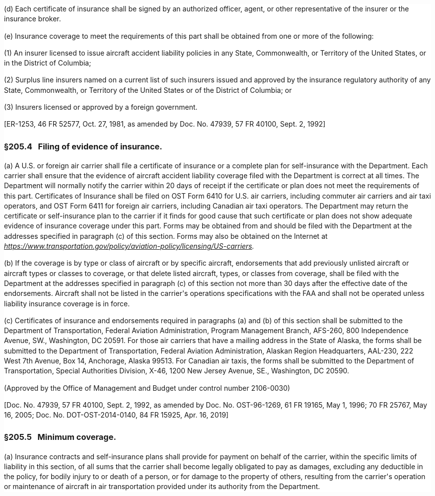 \(d\) Each certificate of insurance shall be signed by an authorized officer, agent, or other representative of the insurer or the insurance broker.

\(e\) Insurance coverage to meet the requirements of this part shall be obtained from one or more of the following:

\(1\) An insurer licensed to issue aircraft accident liability policies in any State, Commonwealth, or Territory of the United States, or in the District of Columbia;

\(2\) Surplus line insurers named on a current list of such insurers issued and approved by the insurance regulatory authority of any State, Commonwealth, or Territory of the United States or of the District of Columbia; or

\(3\) Insurers licensed or approved by a foreign government.

\[ER-1253, 46 FR 52577, Oct. 27, 1981, as amended by Doc. No. 47939, 57 FR 40100, Sept. 2, 1992\]

### §205.4   Filing of evidence of insurance.

\(a\) A U.S. or foreign air carrier shall file a certificate of insurance or a complete plan for self-insurance with the Department. Each carrier shall ensure that the evidence of aircraft accident liability coverage filed with the Department is correct at all times. The Department will normally notify the carrier within 20 days of receipt if the certificate or plan does not meet the requirements of this part. Certificates of Insurance shall be filed on OST Form 6410 for U.S. air carriers, including commuter air carriers and air taxi operators, and OST Form 6411 for foreign air carriers, including Canadian air taxi operators. The Department may return the certificate or self-insurance plan to the carrier if it finds for good cause that such certificate or plan does not show adequate evidence of insurance coverage under this part. Forms may be obtained from and should be filed with the Department at the addresses specified in paragraph (c) of this section. Forms may also be obtained on the Internet at *https://www.transportation.gov/policy/aviation-policy/licensing/US-carriers.*

\(b\) If the coverage is by type or class of aircraft or by specific aircraft, endorsements that add previously unlisted aircraft or aircraft types or classes to coverage, or that delete listed aircraft, types, or classes from coverage, shall be filed with the Department at the addresses specified in paragraph (c) of this section not more than 30 days after the effective date of the endorsements. Aircraft shall not be listed in the carrier's operations specifications with the FAA and shall not be operated unless liability insurance coverage is in force.

\(c\) Certificates of insurance and endorsements required in paragraphs (a) and (b) of this section shall be submitted to the Department of Transportation, Federal Aviation Administration, Program Management Branch, AFS-260, 800 Independence Avenue, SW., Washington, DC 20591. For those air carriers that have a mailing address in the State of Alaska, the forms shall be submitted to the Department of Transportation, Federal Aviation Administration, Alaskan Region Headquarters, AAL-230, 222 West 7th Avenue, Box 14, Anchorage, Alaska 99513. For Canadian air taxis, the forms shall be submitted to the Department of Transportation, Special Authorities Division, X-46, 1200 New Jersey Avenue, SE., Washington, DC 20590.

(Approved by the Office of Management and Budget under control number 2106-0030)

\[Doc. No. 47939, 57 FR 40100, Sept. 2, 1992, as amended by Doc. No. OST-96-1269, 61 FR 19165, May 1, 1996; 70 FR 25767, May 16, 2005; Doc. No. DOT-OST-2014-0140, 84 FR 15925, Apr. 16, 2019\]

### §205.5   Minimum coverage.

\(a\) Insurance contracts and self-insurance plans shall provide for payment on behalf of the carrier, within the specific limits of liability in this section, of all sums that the carrier shall become legally obligated to pay as damages, excluding any deductible in the policy, for bodily injury to or death of a person, or for damage to the property of others, resulting from the carrier's operation or maintenance of aircraft in air transportation provided under its authority from the Department.
